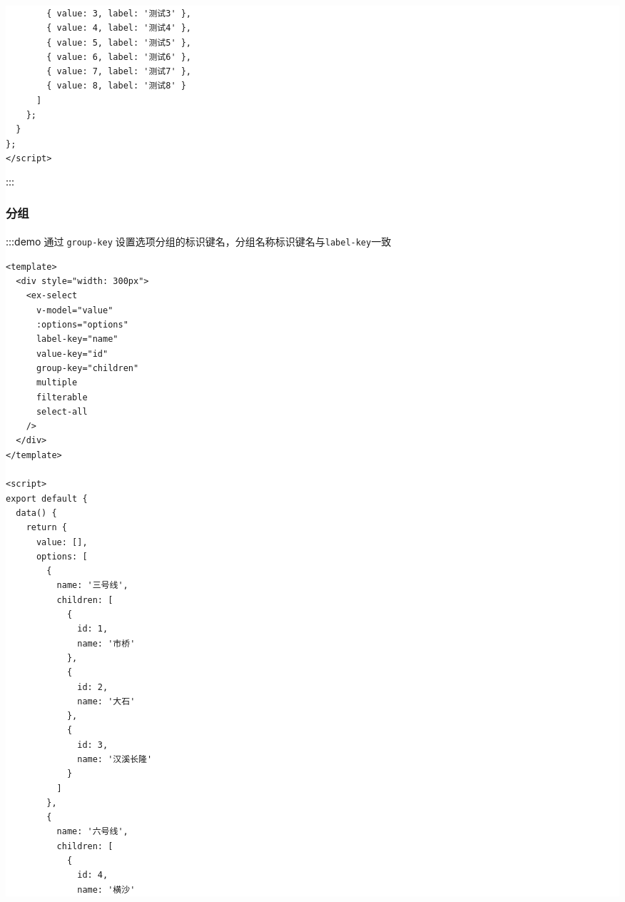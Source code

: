 ```vue
        { value: 3, label: '测试3' },
        { value: 4, label: '测试4' },
        { value: 5, label: '测试5' },
        { value: 6, label: '测试6' },
        { value: 7, label: '测试7' },
        { value: 8, label: '测试8' }
      ]
    };
  }
};
</script>
```

:::

### 分组

:::demo 通过 `group-key` 设置选项分组的标识键名，分组名称标识键名与`label-key`一致

```vue
<template>
  <div style="width: 300px">
    <ex-select
      v-model="value"
      :options="options"
      label-key="name"
      value-key="id"
      group-key="children"
      multiple
      filterable
      select-all
    />
  </div>
</template>

<script>
export default {
  data() {
    return {
      value: [],
      options: [
        {
          name: '三号线',
          children: [
            {
              id: 1,
              name: '市桥'
            },
            {
              id: 2,
              name: '大石'
            },
            {
              id: 3,
              name: '汉溪长隆'
            }
          ]
        },
        {
          name: '六号线',
          children: [
            {
              id: 4,
              name: '横沙'
```